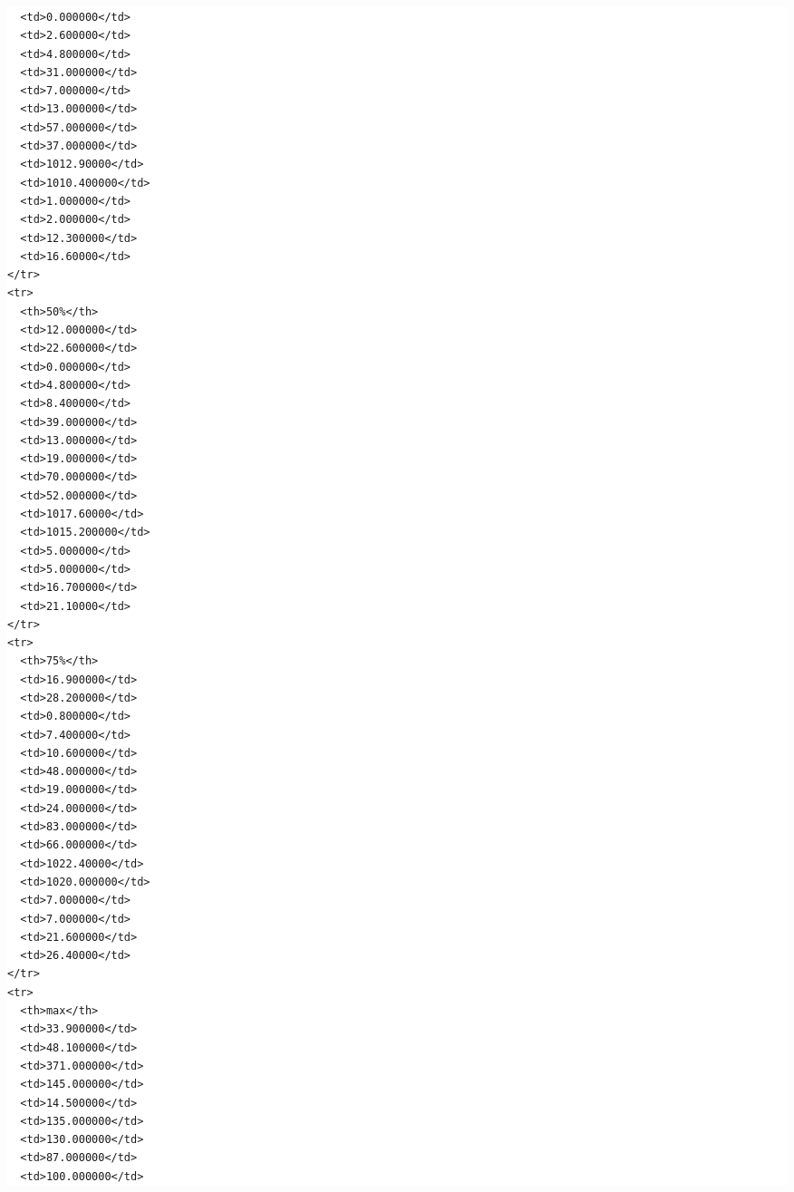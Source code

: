      <td>0.000000</td>
      <td>2.600000</td>
      <td>4.800000</td>
      <td>31.000000</td>
      <td>7.000000</td>
      <td>13.000000</td>
      <td>57.000000</td>
      <td>37.000000</td>
      <td>1012.90000</td>
      <td>1010.400000</td>
      <td>1.000000</td>
      <td>2.000000</td>
      <td>12.300000</td>
      <td>16.60000</td>
    </tr>
    <tr>
      <th>50%</th>
      <td>12.000000</td>
      <td>22.600000</td>
      <td>0.000000</td>
      <td>4.800000</td>
      <td>8.400000</td>
      <td>39.000000</td>
      <td>13.000000</td>
      <td>19.000000</td>
      <td>70.000000</td>
      <td>52.000000</td>
      <td>1017.60000</td>
      <td>1015.200000</td>
      <td>5.000000</td>
      <td>5.000000</td>
      <td>16.700000</td>
      <td>21.10000</td>
    </tr>
    <tr>
      <th>75%</th>
      <td>16.900000</td>
      <td>28.200000</td>
      <td>0.800000</td>
      <td>7.400000</td>
      <td>10.600000</td>
      <td>48.000000</td>
      <td>19.000000</td>
      <td>24.000000</td>
      <td>83.000000</td>
      <td>66.000000</td>
      <td>1022.40000</td>
      <td>1020.000000</td>
      <td>7.000000</td>
      <td>7.000000</td>
      <td>21.600000</td>
      <td>26.40000</td>
    </tr>
    <tr>
      <th>max</th>
      <td>33.900000</td>
      <td>48.100000</td>
      <td>371.000000</td>
      <td>145.000000</td>
      <td>14.500000</td>
      <td>135.000000</td>
      <td>130.000000</td>
      <td>87.000000</td>
      <td>100.000000</td>